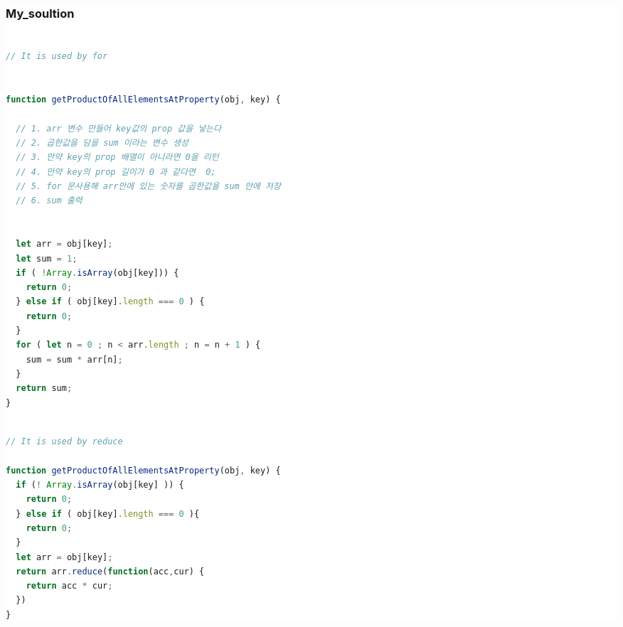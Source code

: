 ### My_soultion


```js

// It is used by for 


function getProductOfAllElementsAtProperty(obj, key) {

  // 1. arr 변수 만들어 key값의 prop 값을 넣는다
  // 2. 곱한값을 담을 sum 이라는 변수 생성 
  // 3. 만약 key의 prop 배열이 아니라면 0을 리턴
  // 4. 만약 key의 prop 길이가 0 과 같다면  0;
  // 5. for 문사용해 arr안에 있는 숫자를 곱한값을 sum 안에 저장
  // 6. sum 출력 
  
  
  let arr = obj[key];
  let sum = 1;
  if ( !Array.isArray(obj[key])) {
    return 0;
  } else if ( obj[key].length === 0 ) {
    return 0;
  }
  for ( let n = 0 ; n < arr.length ; n = n + 1 ) {
    sum = sum * arr[n];
  }
  return sum;
}


```



```js

// It is used by reduce

function getProductOfAllElementsAtProperty(obj, key) {
  if (! Array.isArray(obj[key] )) {
    return 0; 
  } else if ( obj[key].length === 0 ){
    return 0;
  }
  let arr = obj[key];
  return arr.reduce(function(acc,cur) {
    return acc * cur;
  }) 
}

```









